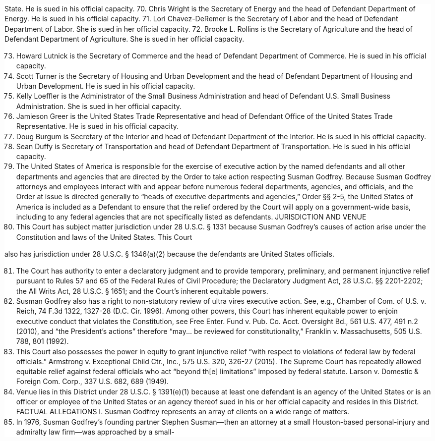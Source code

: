 State. He is sued in his official capacity.
70. Chris Wright is the Secretary of Energy and the head of Defendant Department of
Energy. He is sued in his official capacity.
71. Lori Chavez-DeRemer is the Secretary of Labor and the head of Defendant
Department of Labor. She is sued in her official capacity.
72. Brooke L. Rollins is the Secretary of Agriculture and the head of Defendant
Department of Agriculture. She is sued in her official capacity.


73. Howard Lutnick is the Secretary of Commerce and the head of Defendant
Department of Commerce. He is sued in his official capacity.
74. Scott Turner is the Secretary of Housing and Urban Development and the head of
Defendant Department of Housing and Urban Development. He is sued in his official capacity.
75. Kelly Loeffler is the Administrator of the Small Business Administration and head
of Defendant U.S. Small Business Administration. She is sued in her official capacity.
76. Jamieson Greer is the United States Trade Representative and head of Defendant
Office of the United States Trade Representative. He is sued in his official capacity.
77. Doug Burgum is Secretary of the Interior and head of Defendant Department of the
Interior. He is sued in his official capacity.
78. Sean Duffy is Secretary of Transportation and head of Defendant Department of
Transportation. He is sued in his official capacity.
79. The United States of America is responsible for the exercise of executive action by
the named defendants and all other departments and agencies that are directed by the Order to take
action respecting Susman Godfrey. Because Susman Godfrey attorneys and employees interact
with and appear before numerous federal departments, agencies, and officials, and the Order at
issue is directed generally to “heads of executive departments and agencies,” Order §§ 2-5, the
United States of America is included as a Defendant to ensure that the relief ordered by the Court
will apply on a government-wide basis, including to any federal agencies that are not specifically
listed as defendants.
JURISDICTION AND VENUE
80. This Court has subject matter jurisdiction under 28 U.S.C. § 1331 because Susman
Godfrey’s causes of action arise under the Constitution and laws of the United States. This Court


also has jurisdiction under 28 U.S.C. § 1346(a)(2) because the defendants are United States
officials.

81. The Court has authority to enter a declaratory judgment and to provide temporary,
preliminary, and permanent injunctive relief pursuant to Rules 57 and 65 of the Federal Rules of
Civil Procedure; the Declaratory Judgment Act, 28 U.S.C. §§ 2201-2202; the All Writs Act, 28
U.S.C. § 1651; and the Court’s inherent equitable powers.
82. Susman Godfrey also has a right to non-statutory review of ultra vires executive
action. See, e.g., Chamber of Com. of U.S. v. Reich, 74 F.3d 1322, 1327-28 (D.C. Cir. 1996).
Among other powers, this Court has inherent equitable power to enjoin executive conduct that
violates the Constitution, see Free Enter. Fund v. Pub. Co. Acct. Oversight Bd., 561 U.S. 477, 491
n.2 (2010), and “the President’s actions” therefore “may... be reviewed for constitutionality,”
Franklin v. Massachusetts, 505 U.S. 788, 801 (1992).
83. This Court also possesses the power in equity to grant injunctive relief “with respect
to violations of federal law by federal officials.” Armstrong v. Exceptional Child Ctr., Inc., 575
U.S. 320, 326-27 (2015). The Supreme Court has repeatedly allowed equitable relief against
federal officials who act “beyond th[e] limitations” imposed by federal statute. Larson v. Domestic
& Foreign Com. Corp., 337 U.S. 682, 689 (1949).
84. Venue lies in this District under 28 U.S.C. § 1391(e)(1) because at least one
defendant is an agency of the United States or is an officer or employee of the United States or an
agency thereof sued in his or her official capacity and resides in this District.
FACTUAL ALLEGATIONS
I. Susman Godfrey represents an array of clients on a wide range of matters.
85. In 1976, Susman Godfrey’s founding partner Stephen Susman—then an attorney at
a small Houston-based personal-injury and admiralty law firm—was approached by a small-
